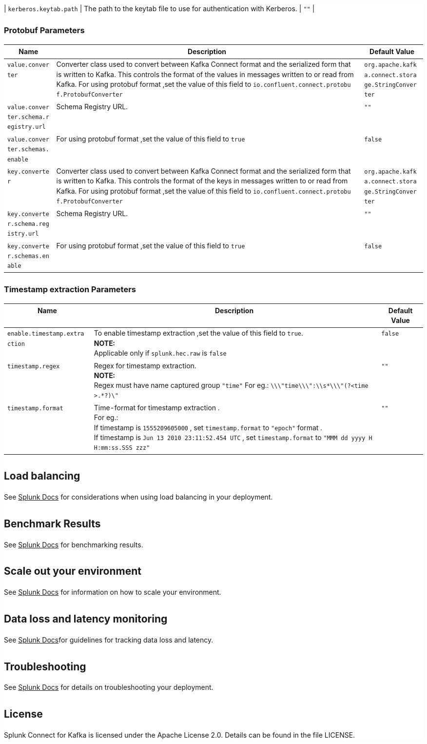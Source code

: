 | `kerberos.keytab.path` | The path to the keytab file to use for authentication with Kerberos. | `""` |

### Protobuf Parameters
| Name              | Description                | Default Value  |
|--------           |----------------------------|-----------------------|
| `value.converter` |  Converter class used to convert between Kafka Connect format and the serialized form that is written to Kafka. This controls the format of the values in messages written to or read from Kafka. For using protobuf format ,set the value of this field to `io.confluent.connect.protobuf.ProtobufConverter` | `org.apache.kafka.connect.storage.StringConverter` |
| `value.converter.schema.registry.url` |  Schema Registry URL. | `""` |
| `value.converter.schemas.enable` | For using protobuf format ,set the value of this field to `true` | `false` |
| `key.converter` |  Converter class used to convert between Kafka Connect format and the serialized form that is written to Kafka. This controls the format of the keys in messages written to or read from Kafka. For using protobuf format ,set the value of this field to `io.confluent.connect.protobuf.ProtobufConverter` | `org.apache.kafka.connect.storage.StringConverter` |
| `key.converter.schema.registry.url` |  Schema Registry URL. | `""` |
| `key.converter.schemas.enable` | For using protobuf format ,set the value of this field to `true` | `false` |

### Timestamp extraction Parameters
| Name              | Description                | Default Value  |
|--------           |----------------------------|-----------------------|
| `enable.timestamp.extraction` |  To enable timestamp extraction ,set the value of this field to `true`. <br/> **NOTE:** <br/> Applicable only if `splunk.hec.raw` is `false` | `false` |
| `timestamp.regex` |  Regex for timestamp extraction. <br/> **NOTE:** <br/> Regex must have name captured group `"time"` For eg.: `\\\"time\\\":\\s*\\\"(?<time>.*?)\"` | `""` |
| `timestamp.format` |  Time-format for timestamp extraction .<br/>For eg.: <br/>If timestamp is `1555209605000` , set `timestamp.format` to `"epoch"` format .<br/> If timestamp is `Jun 13 2010 23:11:52.454 UTC` , set `timestamp.format` to `"MMM dd yyyy HH:mm:ss.SSS zzz"` | `""` |

## Load balancing

See [Splunk Docs](https://docs.splunk.com/Documentation/KafkaConnect/latest/User/LoadBalancing) for considerations when using load balancing in your deployment.

## Benchmark Results

See [Splunk Docs](https://docs.splunk.com/Documentation/KafkaConnect/latest/User/Planyourdeployment) for benchmarking results.

## Scale out your environment

See [Splunk Docs](https://docs.splunk.com/Documentation/KafkaConnect/latest/User/ConfigureSplunkKafkaConnect#Scale_your_environment) for information on how to scale your environment.

## Data loss and latency monitoring

See [Splunk Docs](https://docs.splunk.com/Documentation/KafkaConnect/latest/User/ConfigureSplunkKafkaConnect#Data_loss_and_latency_monitoring)for guidelines for tracking data loss and latency.

## Troubleshooting

See [Splunk Docs](https://docs.splunk.com/Documentation/KafkaConnect/latest/User/Troubleshootyourdeployment) for details on troubleshooting your deployment.

## License

Splunk Connect for Kafka  is licensed under the Apache License 2.0. Details can be found in the file LICENSE.

